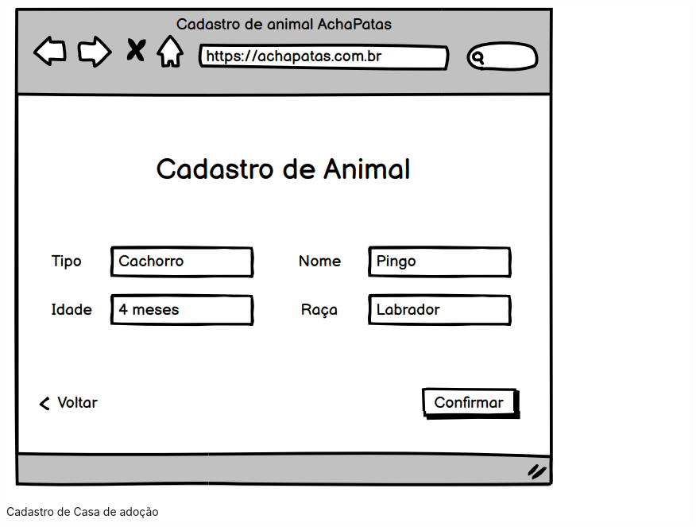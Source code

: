 ![Alt text](https://github.com/Renato1478/Template_Trab_BD1_2020/blob/master/images/cadastro%20de%20animal.png?raw=true "Title")

Cadastro de Casa de adoção
